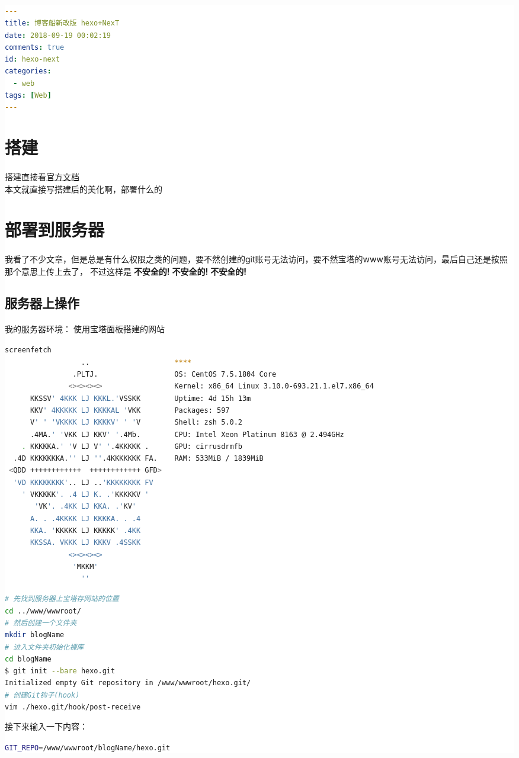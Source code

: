 ```yaml
---
title: 博客船新改版 hexo+NexT
date: 2018-09-19 00:02:19
comments: true
id: hexo-next
categories:
  - web
tags: [Web]
---
```

# 搭建
搭建直接看[官方文档](https://hexo.io/zh-cn/docs/)  
本文就直接写搭建后的美化啊，部署什么的

# 部署到服务器
我看了不少文章，但是总是有什么权限之类的问题，要不然创建的git账号无法访问，要不然宝塔的www账号无法访问，最后自己还是按照那个意思上传上去了，
不过这样是 **不安全的!** **不安全的!** **不安全的!**


## 服务器上操作
我的服务器环境：
使用宝塔面板搭建的网站


```zsh
screenfetch
                  ..                    ****
                .PLTJ.                  OS: CentOS 7.5.1804 Core
               <><><><>                 Kernel: x86_64 Linux 3.10.0-693.21.1.el7.x86_64
      KKSSV' 4KKK LJ KKKL.'VSSKK        Uptime: 4d 15h 13m
      KKV' 4KKKKK LJ KKKKAL 'VKK        Packages: 597
      V' ' 'VKKKK LJ KKKKV' ' 'V        Shell: zsh 5.0.2
      .4MA.' 'VKK LJ KKV' '.4Mb.        CPU: Intel Xeon Platinum 8163 @ 2.494GHz
    . KKKKKA.' 'V LJ V' '.4KKKKK .      GPU: cirrusdrmfb
  .4D KKKKKKKA.'' LJ ''.4KKKKKKK FA.    RAM: 533MiB / 1839MiB
 <QDD ++++++++++++  ++++++++++++ GFD>  
  'VD KKKKKKKK'.. LJ ..'KKKKKKKK FV    
    ' VKKKKK'. .4 LJ K. .'KKKKKV '     
       'VK'. .4KK LJ KKA. .'KV'        
      A. . .4KKKK LJ KKKKA. . .4       
      KKA. 'KKKKK LJ KKKKK' .4KK       
      KKSSA. VKKK LJ KKKV .4SSKK       
               <><><><>                
                'MKKM'                 
                  ''
```
```zsh
# 先找到服务器上宝塔存网站的位置
cd ../www/wwwroot/
# 然后创建一个文件夹
mkdir blogName
# 进入文件夹初始化裸库
cd blogName
$ git init --bare hexo.git
Initialized empty Git repository in /www/wwwroot/hexo.git/
# 创建Git钩子(hook)
vim ./hexo.git/hook/post-receive
```
接下来输入一下内容：
```zsh
GIT_REPO=/www/wwwroot/blogName/hexo.git
```